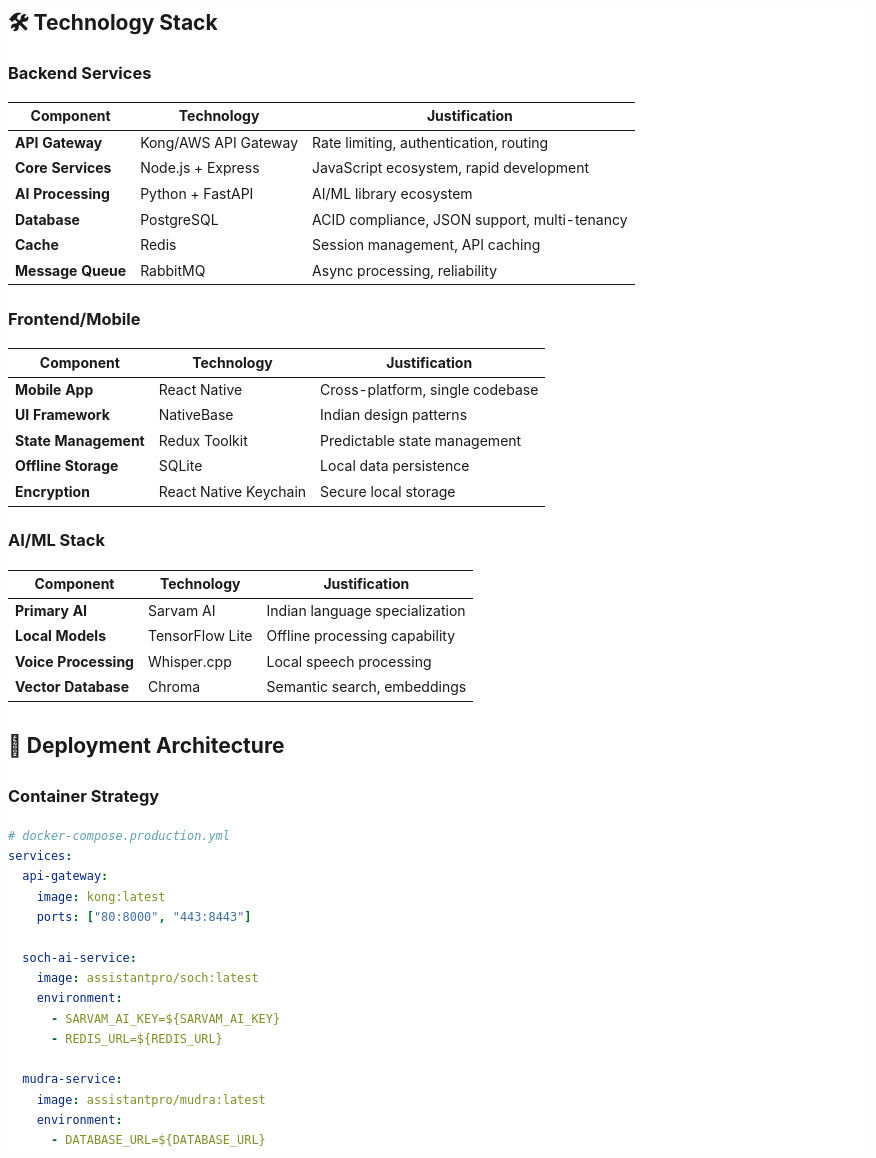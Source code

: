 ## 🛠️ **Technology Stack**

### **Backend Services**

| Component | Technology | Justification |
|-----------|------------|---------------|
| **API Gateway** | Kong/AWS API Gateway | Rate limiting, authentication, routing |
| **Core Services** | Node.js + Express | JavaScript ecosystem, rapid development |
| **AI Processing** | Python + FastAPI | AI/ML library ecosystem |
| **Database** | PostgreSQL | ACID compliance, JSON support, multi-tenancy |
| **Cache** | Redis | Session management, API caching |
| **Message Queue** | RabbitMQ | Async processing, reliability |

### **Frontend/Mobile**

| Component | Technology | Justification |
|-----------|------------|---------------|
| **Mobile App** | React Native | Cross-platform, single codebase |
| **UI Framework** | NativeBase | Indian design patterns |
| **State Management** | Redux Toolkit | Predictable state management |
| **Offline Storage** | SQLite | Local data persistence |
| **Encryption** | React Native Keychain | Secure local storage |

### **AI/ML Stack**

| Component | Technology | Justification |
|-----------|------------|---------------|
| **Primary AI** | Sarvam AI | Indian language specialization |
| **Local Models** | TensorFlow Lite | Offline processing capability |
| **Voice Processing** | Whisper.cpp | Local speech processing |
| **Vector Database** | Chroma | Semantic search, embeddings |

## 🚀 **Deployment Architecture**

### **Container Strategy**

```yaml
# docker-compose.production.yml
services:
  api-gateway:
    image: kong:latest
    ports: ["80:8000", "443:8443"]
    
  soch-ai-service:
    image: assistantpro/soch:latest
    environment:
      - SARVAM_AI_KEY=${SARVAM_AI_KEY}
      - REDIS_URL=${REDIS_URL}
    
  mudra-service:
    image: assistantpro/mudra:latest
    environment:
      - DATABASE_URL=${DATABASE_URL}
```
